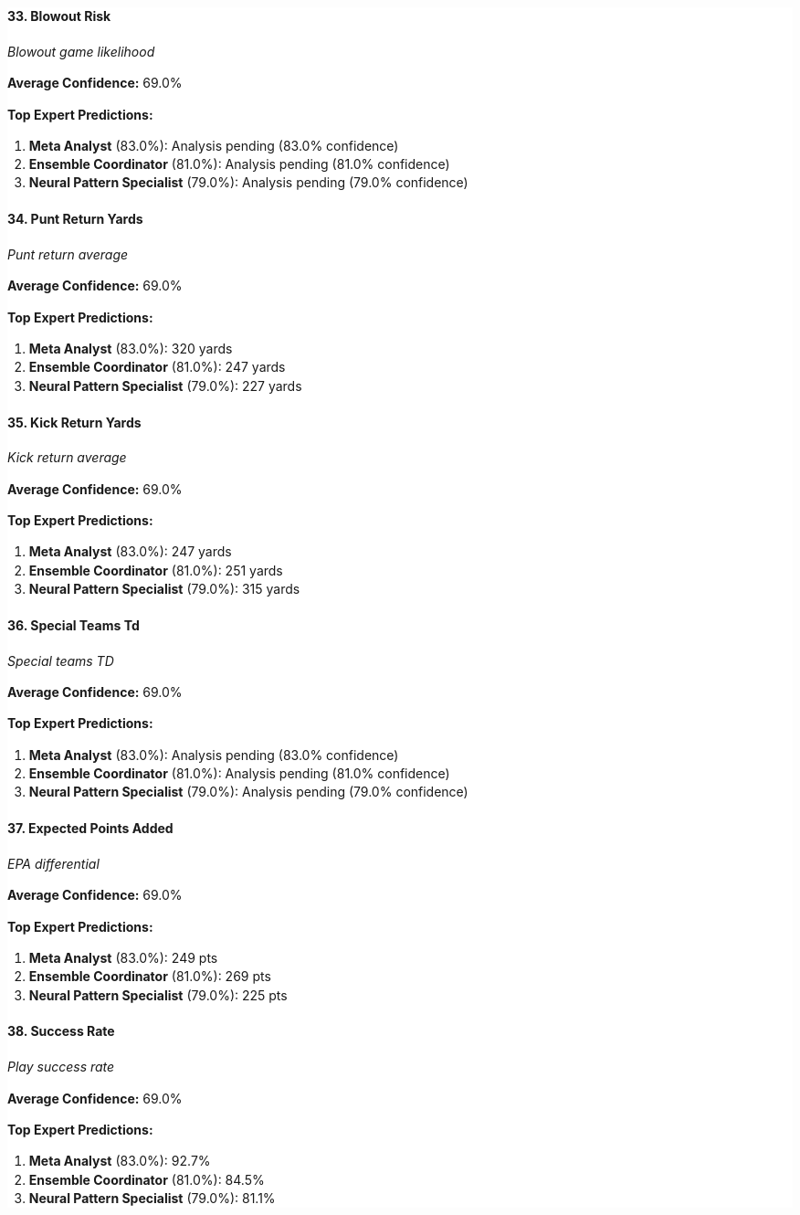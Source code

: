 #### 33. Blowout Risk
*Blowout game likelihood*

**Average Confidence:** 69.0%

**Top Expert Predictions:**
1. **Meta Analyst** (83.0%): Analysis pending (83.0% confidence)
2. **Ensemble Coordinator** (81.0%): Analysis pending (81.0% confidence)
3. **Neural Pattern Specialist** (79.0%): Analysis pending (79.0% confidence)

#### 34. Punt Return Yards
*Punt return average*

**Average Confidence:** 69.0%

**Top Expert Predictions:**
1. **Meta Analyst** (83.0%): 320 yards
2. **Ensemble Coordinator** (81.0%): 247 yards
3. **Neural Pattern Specialist** (79.0%): 227 yards

#### 35. Kick Return Yards
*Kick return average*

**Average Confidence:** 69.0%

**Top Expert Predictions:**
1. **Meta Analyst** (83.0%): 247 yards
2. **Ensemble Coordinator** (81.0%): 251 yards
3. **Neural Pattern Specialist** (79.0%): 315 yards

#### 36. Special Teams Td
*Special teams TD*

**Average Confidence:** 69.0%

**Top Expert Predictions:**
1. **Meta Analyst** (83.0%): Analysis pending (83.0% confidence)
2. **Ensemble Coordinator** (81.0%): Analysis pending (81.0% confidence)
3. **Neural Pattern Specialist** (79.0%): Analysis pending (79.0% confidence)

#### 37. Expected Points Added
*EPA differential*

**Average Confidence:** 69.0%

**Top Expert Predictions:**
1. **Meta Analyst** (83.0%): 249 pts
2. **Ensemble Coordinator** (81.0%): 269 pts
3. **Neural Pattern Specialist** (79.0%): 225 pts

#### 38. Success Rate
*Play success rate*

**Average Confidence:** 69.0%

**Top Expert Predictions:**
1. **Meta Analyst** (83.0%): 92.7%
2. **Ensemble Coordinator** (81.0%): 84.5%
3. **Neural Pattern Specialist** (79.0%): 81.1%
